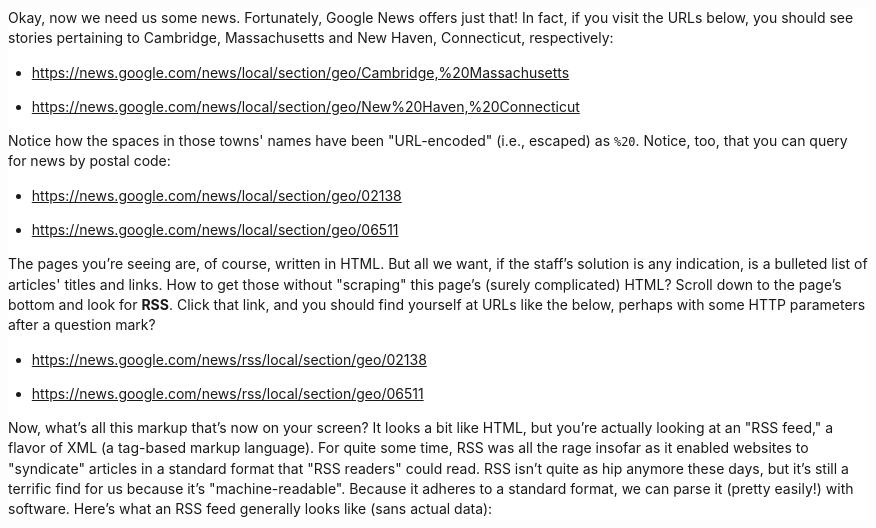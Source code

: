 <div class="paragraph">
<p>Okay, now we need us some news. Fortunately, Google News offers just that! In fact, if you visit the URLs below, you should see stories pertaining to Cambridge, Massachusetts and New Haven, Connecticut, respectively:</p>
</div>
<div class="ulist">
<ul>
<li>
<p><a href="https://news.google.com/news/local/section/geo/Cambridge,%20Massachusetts" class="bare">https://news.google.com/news/local/section/geo/Cambridge,%20Massachusetts</a></p>
</li>
<li>
<p><a href="https://news.google.com/news/local/section/geo/New%20Haven,%20Connecticut" class="bare">https://news.google.com/news/local/section/geo/New%20Haven,%20Connecticut</a></p>
</li>
</ul>
</div>
<div class="paragraph">
<p>Notice how the spaces in those towns' names have been "URL-encoded" (i.e., escaped) as <code>%20</code>. Notice, too, that you can query for news by postal code:</p>
</div>
<div class="ulist">
<ul>
<li>
<p><a href="https://news.google.com/news/local/section/geo/02138" class="bare">https://news.google.com/news/local/section/geo/02138</a></p>
</li>
<li>
<p><a href="https://news.google.com/news/local/section/geo/06511" class="bare">https://news.google.com/news/local/section/geo/06511</a></p>
</li>
</ul>
</div>
<div class="paragraph">
<p>The pages you&#8217;re seeing are, of course, written in HTML. But all we want, if the staff&#8217;s solution is any indication, is a bulleted list of articles' titles and links. How to get those without "scraping" this page&#8217;s (surely complicated) HTML? Scroll down to the page&#8217;s bottom and look for <strong>RSS</strong>. Click that link, and you should find yourself at URLs like the below, perhaps with some HTTP parameters after a question mark?</p>
</div>
<div class="ulist">
<ul>
<li>
<p><a href="https://news.google.com/news/rss/local/section/geo/02138" class="bare">https://news.google.com/news/rss/local/section/geo/02138</a></p>
</li>
<li>
<p><a href="https://news.google.com/news/rss/local/section/geo/06511" class="bare">https://news.google.com/news/rss/local/section/geo/06511</a></p>
</li>
</ul>
</div>
<div class="paragraph">
<p>Now, what&#8217;s all this markup that&#8217;s now on your screen? It looks a bit like HTML, but you&#8217;re actually looking at an "RSS feed," a flavor of XML (a tag-based markup language). For quite some time, RSS was all the rage insofar as it enabled websites to "syndicate" articles in a standard format that "RSS readers" could read. RSS isn&#8217;t quite as hip anymore these days, but it&#8217;s still a terrific find for us because it&#8217;s "machine-readable". Because it adheres to a standard format, we can parse it (pretty easily!) with software. Here&#8217;s what an RSS feed generally looks like (sans actual data):</p>
</div>
<div class="listingblock">
<div class="content">